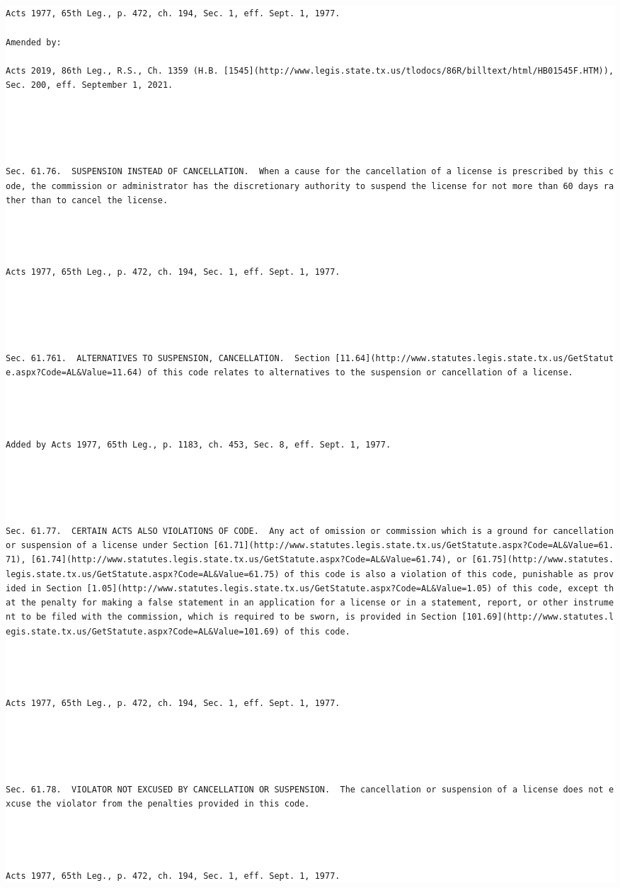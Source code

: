     
    
    
    Acts 1977, 65th Leg., p. 472, ch. 194, Sec. 1, eff. Sept. 1, 1977.
    
    Amended by: 
    
    Acts 2019, 86th Leg., R.S., Ch. 1359 (H.B. [1545](http://www.legis.state.tx.us/tlodocs/86R/billtext/html/HB01545F.HTM)), Sec. 200, eff. September 1, 2021.
    
    
    
    
    
    Sec. 61.76.  SUSPENSION INSTEAD OF CANCELLATION.  When a cause for the cancellation of a license is prescribed by this code, the commission or administrator has the discretionary authority to suspend the license for not more than 60 days rather than to cancel the license.
    
    
    
    
    Acts 1977, 65th Leg., p. 472, ch. 194, Sec. 1, eff. Sept. 1, 1977.
    
    
    
    
    
    Sec. 61.761.  ALTERNATIVES TO SUSPENSION, CANCELLATION.  Section [11.64](http://www.statutes.legis.state.tx.us/GetStatute.aspx?Code=AL&Value=11.64) of this code relates to alternatives to the suspension or cancellation of a license.
    
    
    
    
    Added by Acts 1977, 65th Leg., p. 1183, ch. 453, Sec. 8, eff. Sept. 1, 1977.
    
    
    
    
    
    Sec. 61.77.  CERTAIN ACTS ALSO VIOLATIONS OF CODE.  Any act of omission or commission which is a ground for cancellation or suspension of a license under Section [61.71](http://www.statutes.legis.state.tx.us/GetStatute.aspx?Code=AL&Value=61.71), [61.74](http://www.statutes.legis.state.tx.us/GetStatute.aspx?Code=AL&Value=61.74), or [61.75](http://www.statutes.legis.state.tx.us/GetStatute.aspx?Code=AL&Value=61.75) of this code is also a violation of this code, punishable as provided in Section [1.05](http://www.statutes.legis.state.tx.us/GetStatute.aspx?Code=AL&Value=1.05) of this code, except that the penalty for making a false statement in an application for a license or in a statement, report, or other instrument to be filed with the commission, which is required to be sworn, is provided in Section [101.69](http://www.statutes.legis.state.tx.us/GetStatute.aspx?Code=AL&Value=101.69) of this code.
    
    
    
    
    Acts 1977, 65th Leg., p. 472, ch. 194, Sec. 1, eff. Sept. 1, 1977.
    
    
    
    
    
    Sec. 61.78.  VIOLATOR NOT EXCUSED BY CANCELLATION OR SUSPENSION.  The cancellation or suspension of a license does not excuse the violator from the penalties provided in this code.
    
    
    
    
    Acts 1977, 65th Leg., p. 472, ch. 194, Sec. 1, eff. Sept. 1, 1977.
    
    
    
    